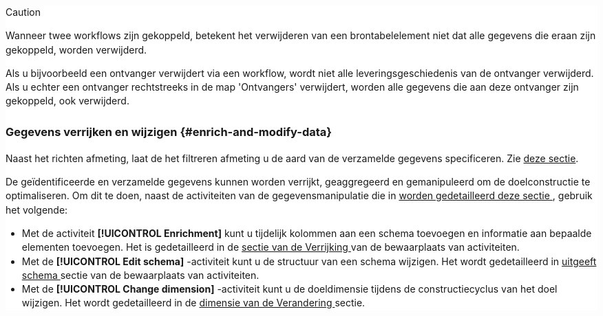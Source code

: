>[!CAUTION]
>
>Wanneer twee workflows zijn gekoppeld, betekent het verwijderen van een brontabelelement niet dat alle gegevens die eraan zijn gekoppeld, worden verwijderd.
>  
>Als u bijvoorbeeld een ontvanger verwijdert via een workflow, wordt niet alle leveringsgeschiedenis van de ontvanger verwijderd. Als u echter een ontvanger rechtstreeks in de map &#39;Ontvangers&#39; verwijdert, worden alle gegevens die aan deze ontvanger zijn gekoppeld, ook verwijderd.

### Gegevens verrijken en wijzigen {#enrich-and-modify-data}

Naast het richten afmeting, laat de het filtreren afmeting u de aard van de verzamelde gegevens specificeren. Zie [deze sectie](targeting-workflows.md#targeting-and-filtering-dimensions).

De geïdentificeerde en verzamelde gegevens kunnen worden verrijkt, geaggregeerd en gemanipuleerd om de doelconstructie te optimaliseren. Om dit te doen, naast de activiteiten van de gegevensmanipulatie die in [ worden gedetailleerd deze sectie ](#segmen-data), gebruik het volgende:

* Met de activiteit **[!UICONTROL Enrichment]** kunt u tijdelijk kolommen aan een schema toevoegen en informatie aan bepaalde elementen toevoegen. Het is gedetailleerd in de [ sectie van de Verrijking ](enrichment.md) van de bewaarplaats van activiteiten.
* Met de **[!UICONTROL Edit schema]** -activiteit kunt u de structuur van een schema wijzigen. Het wordt gedetailleerd in [ uitgeeft schema ](edit-schema.md) sectie van de bewaarplaats van activiteiten.
* Met de **[!UICONTROL Change dimension]** -activiteit kunt u de doeldimensie tijdens de constructiecyclus van het doel wijzigen. Het wordt gedetailleerd in de [ dimensie van de Verandering ](change-dimension.md) sectie.
